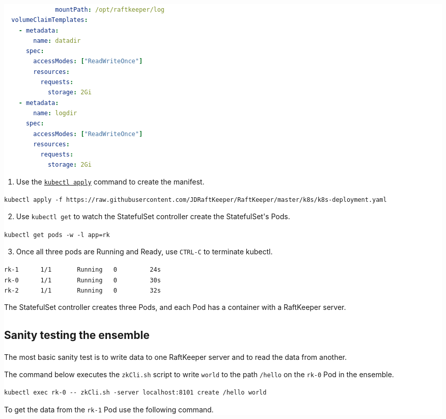 ```yaml
              mountPath: /opt/raftkeeper/log
  volumeClaimTemplates:
    - metadata:
        name: datadir
      spec:
        accessModes: ["ReadWriteOnce"]
        resources:
          requests:
            storage: 2Gi
    - metadata:
        name: logdir
      spec:
        accessModes: ["ReadWriteOnce"]
        resources:
          requests:
            storage: 2Gi
```

1. Use the [`kubectl apply`](https://kubernetes.io/docs/reference/generated/kubectl/kubectl-commands/#apply) command to create the manifest.

```shell
kubectl apply -f https://raw.githubusercontent.com/JDRaftKeeper/RaftKeeper/master/k8s/k8s-deployment.yaml
```

2. Use `kubectl get` to watch the StatefulSet controller create the StatefulSet's Pods.

```shell
kubectl get pods -w -l app=rk
```

3. Once all three pods  are Running and Ready, use `CTRL-C` to terminate kubectl. 

``` 
rk-1      1/1       Running   0         24s
rk-0      1/1       Running   0         30s
rk-2      1/1       Running   0         32s
```

The StatefulSet controller creates three Pods, and each Pod has a container with a RaftKeeper server. 

## Sanity testing the ensemble

The most basic sanity test is to write data to one RaftKeeper server and to read the data from another.

The command below executes the `zkCli.sh` script to write `world` to the path `/hello` on the `rk-0` Pod in the ensemble.

```shell
kubectl exec rk-0 -- zkCli.sh -server localhost:8101 create /hello world
```

To get the data from the `rk-1` Pod use the following command.
